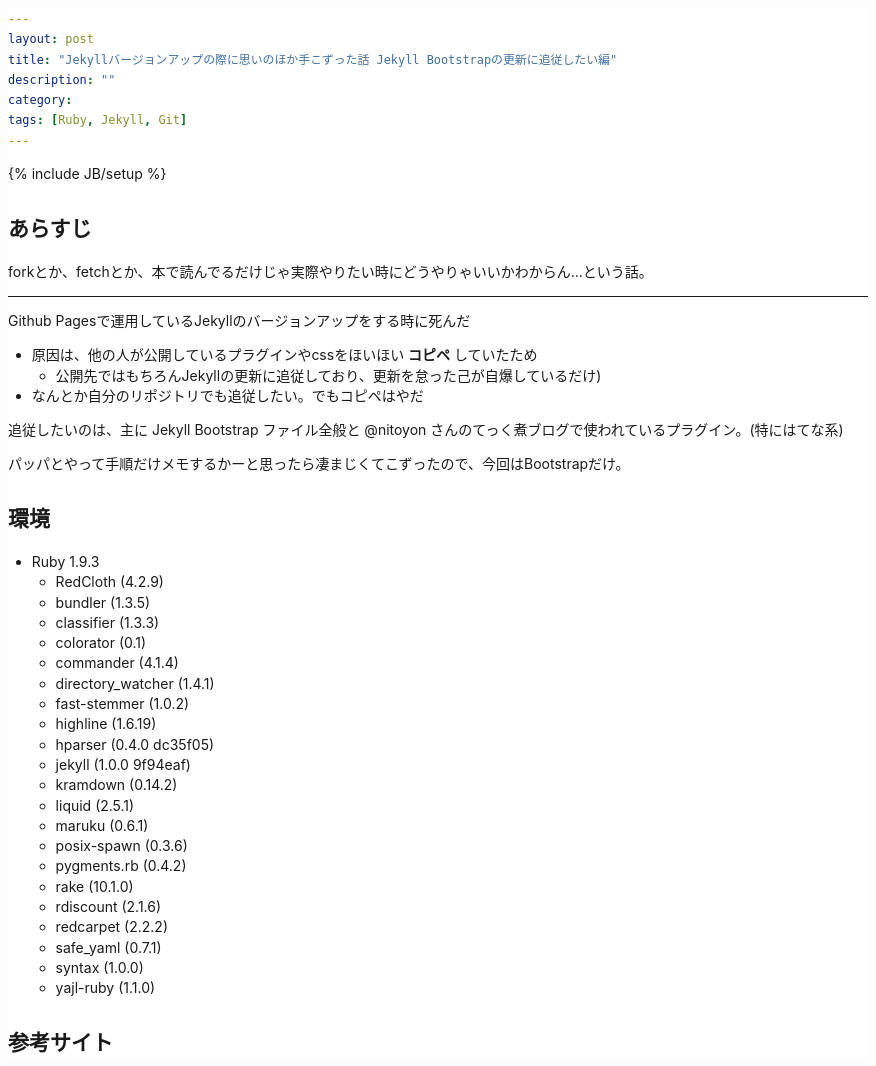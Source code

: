 ```yaml
---
layout: post
title: "Jekyllバージョンアップの際に思いのほか手こずった話 Jekyll Bootstrapの更新に追従したい編"
description: ""
category: 
tags: [Ruby, Jekyll, Git]
---
```

{% include JB/setup %}

## あらすじ

forkとか、fetchとか、本で読んでるだけじゃ実際やりたい時にどうやりゃいいかわからん…という話。

---

Github Pagesで運用しているJekyllのバージョンアップをする時に死んだ

- 原因は、他の人が公開しているプラグインやcssをほいほい **コピペ** していたため
  - 公開先ではもちろんJekyllの更新に追従しており、更新を怠った己が自爆しているだけ)
- なんとか自分のリポジトリでも追従したい。でもコピペはやだ

追従したいのは、主に Jekyll Bootstrap ファイル全般と @nitoyon さんのてっく煮ブログで使われているプラグイン。(特にはてな系)

パッパとやって手順だけメモするかーと思ったら凄まじくてこずったので、今回はBootstrapだけ。

## 環境

- Ruby 1.9.3
  - RedCloth (4.2.9)
  - bundler (1.3.5)
  - classifier (1.3.3)
  - colorator (0.1)
  - commander (4.1.4)
  - directory_watcher (1.4.1)
  - fast-stemmer (1.0.2)
  - highline (1.6.19)
  - hparser (0.4.0 dc35f05)
  - jekyll (1.0.0 9f94eaf)
  - kramdown (0.14.2)
  - liquid (2.5.1)
  - maruku (0.6.1)
  - posix-spawn (0.3.6)
  - pygments.rb (0.4.2)
  - rake (10.1.0)
  - rdiscount (2.1.6)
  - redcarpet (2.2.2)
  - safe_yaml (0.7.1)
  - syntax (1.0.0)
  - yajl-ruby (1.1.0)

## 参考サイト
